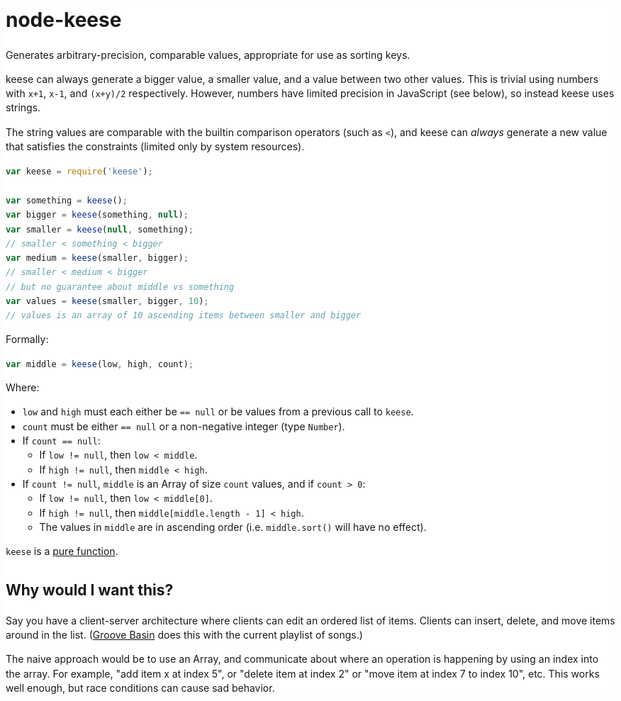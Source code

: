 node-keese
==========

Generates arbitrary-precision, comparable values, appropriate for use as sorting keys.

keese can always generate a bigger value, a smaller value, and a value between two other values.
This is trivial using numbers with `x+1`, `x-1`, and `(x+y)/2` respectively.
However, numbers have limited precision in JavaScript (see below), so instead keese uses strings.

The string values are comparable with the builtin comparison operators (such as `<`),
and keese can *always* generate a new value that satisfies the constraints (limited only by system resources).

```js
var keese = require('keese');

var something = keese();
var bigger = keese(something, null);
var smaller = keese(null, something);
// smaller < something < bigger
var medium = keese(smaller, bigger);
// smaller < medium < bigger
// but no guarantee about middle vs something
var values = keese(smaller, bigger, 10);
// values is an array of 10 ascending items between smaller and bigger
```

Formally:

```js
var middle = keese(low, high, count);
```

Where:
* `low` and `high` must each either be `== null` or be values from a previous call to `keese`.
* `count` must be either `== null` or a non-negative integer (type `Number`).
* If `count == null`:
  * If `low != null`, then `low < middle`.
  * If `high != null`, then `middle < high`.
* If `count != null`, `middle` is an Array of size `count` values, and if `count > 0`:
  * If `low != null`, then `low < middle[0]`.
  * If `high != null`, then `middle[middle.length - 1] < high`.
  * The values in `middle` are in ascending order (i.e. `middle.sort()` will have no effect).

`keese` is a [pure function](http://en.wikipedia.org/wiki/Pure_function).


Why would I want this?
----------------------

Say you have a client-server architecture where clients can edit an ordered list of items.
Clients can insert, delete, and move items around in the list.
([Groove Basin](https://github.com/superjoe30/groovebasin) does this with the current playlist of songs.)

The naive approach would be to use an Array, and communicate about where an operation is happening by using an index into the array.
For example, "add item x at index 5", or "delete item at index 2" or "move item at index 7 to index 10", etc.
This works well enough, but race conditions can cause sad behavior.
